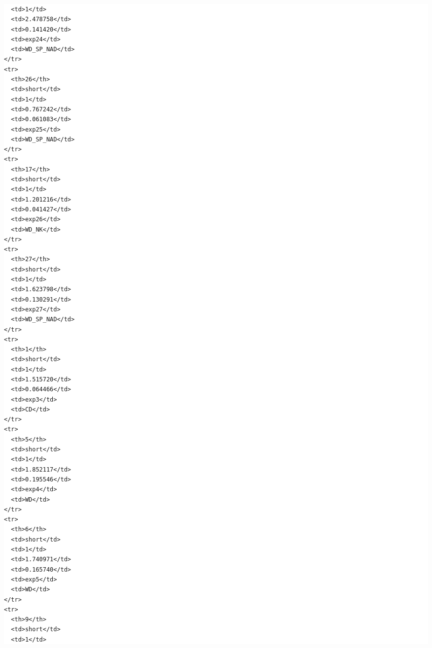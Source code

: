       <td>1</td>
      <td>2.478758</td>
      <td>0.141420</td>
      <td>exp24</td>
      <td>WD_SP_NAD</td>
    </tr>
    <tr>
      <th>26</th>
      <td>short</td>
      <td>1</td>
      <td>0.767242</td>
      <td>0.061083</td>
      <td>exp25</td>
      <td>WD_SP_NAD</td>
    </tr>
    <tr>
      <th>17</th>
      <td>short</td>
      <td>1</td>
      <td>1.201216</td>
      <td>0.041427</td>
      <td>exp26</td>
      <td>WD_NK</td>
    </tr>
    <tr>
      <th>27</th>
      <td>short</td>
      <td>1</td>
      <td>1.623798</td>
      <td>0.130291</td>
      <td>exp27</td>
      <td>WD_SP_NAD</td>
    </tr>
    <tr>
      <th>1</th>
      <td>short</td>
      <td>1</td>
      <td>1.515720</td>
      <td>0.064466</td>
      <td>exp3</td>
      <td>CD</td>
    </tr>
    <tr>
      <th>5</th>
      <td>short</td>
      <td>1</td>
      <td>1.852117</td>
      <td>0.195546</td>
      <td>exp4</td>
      <td>WD</td>
    </tr>
    <tr>
      <th>6</th>
      <td>short</td>
      <td>1</td>
      <td>1.740971</td>
      <td>0.165740</td>
      <td>exp5</td>
      <td>WD</td>
    </tr>
    <tr>
      <th>9</th>
      <td>short</td>
      <td>1</td>